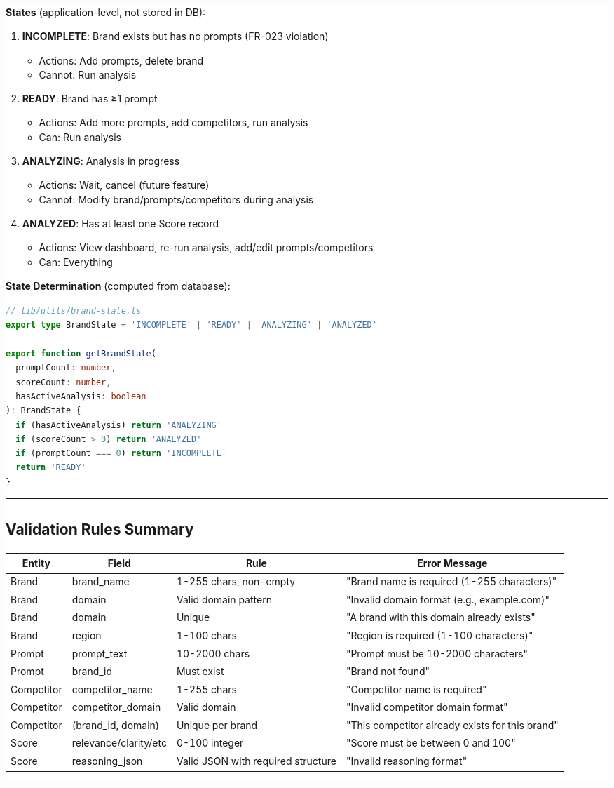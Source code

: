 **States** (application-level, not stored in DB):

1. **INCOMPLETE**: Brand exists but has no prompts (FR-023 violation)
   - Actions: Add prompts, delete brand
   - Cannot: Run analysis

2. **READY**: Brand has ≥1 prompt
   - Actions: Add more prompts, add competitors, run analysis
   - Can: Run analysis

3. **ANALYZING**: Analysis in progress
   - Actions: Wait, cancel (future feature)
   - Cannot: Modify brand/prompts/competitors during analysis

4. **ANALYZED**: Has at least one Score record
   - Actions: View dashboard, re-run analysis, add/edit prompts/competitors
   - Can: Everything

**State Determination** (computed from database):
```typescript
// lib/utils/brand-state.ts
export type BrandState = 'INCOMPLETE' | 'READY' | 'ANALYZING' | 'ANALYZED'

export function getBrandState(
  promptCount: number,
  scoreCount: number,
  hasActiveAnalysis: boolean
): BrandState {
  if (hasActiveAnalysis) return 'ANALYZING'
  if (scoreCount > 0) return 'ANALYZED'
  if (promptCount === 0) return 'INCOMPLETE'
  return 'READY'
}
```

---

## Validation Rules Summary

| Entity | Field | Rule | Error Message |
|--------|-------|------|---------------|
| Brand | brand_name | 1-255 chars, non-empty | "Brand name is required (1-255 characters)" |
| Brand | domain | Valid domain pattern | "Invalid domain format (e.g., example.com)" |
| Brand | domain | Unique | "A brand with this domain already exists" |
| Brand | region | 1-100 chars | "Region is required (1-100 characters)" |
| Prompt | prompt_text | 10-2000 chars | "Prompt must be 10-2000 characters" |
| Prompt | brand_id | Must exist | "Brand not found" |
| Competitor | competitor_name | 1-255 chars | "Competitor name is required" |
| Competitor | competitor_domain | Valid domain | "Invalid competitor domain format" |
| Competitor | (brand_id, domain) | Unique per brand | "This competitor already exists for this brand" |
| Score | relevance/clarity/etc | 0-100 integer | "Score must be between 0 and 100" |
| Score | reasoning_json | Valid JSON with required structure | "Invalid reasoning format" |

---